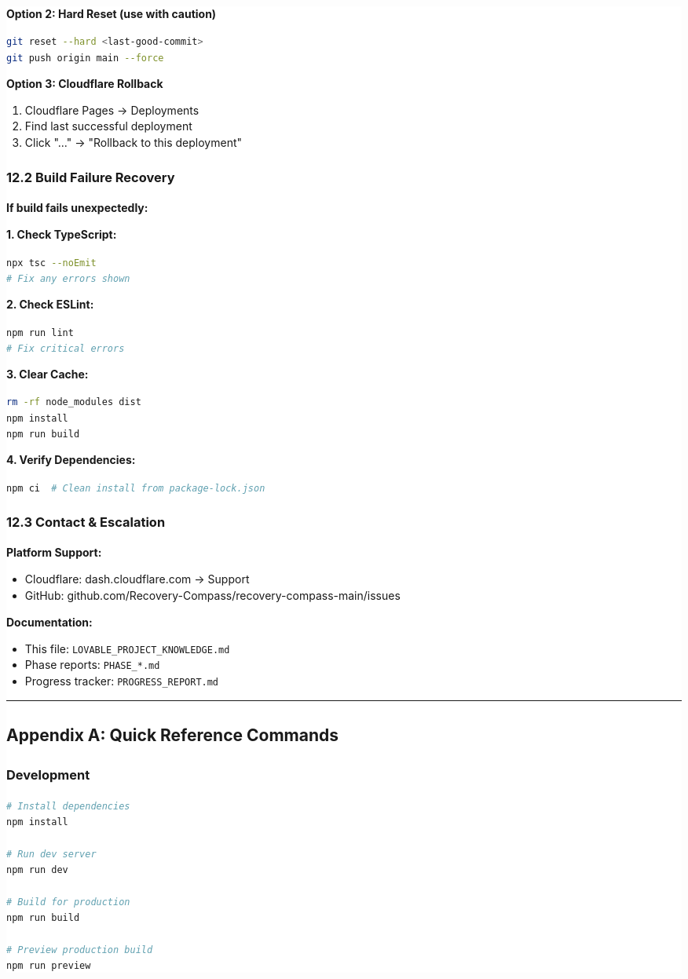 **Option 2: Hard Reset (use with caution)**
```bash
git reset --hard <last-good-commit>
git push origin main --force
```

**Option 3: Cloudflare Rollback**
1. Cloudflare Pages → Deployments
2. Find last successful deployment
3. Click "..." → "Rollback to this deployment"

### 12.2 Build Failure Recovery

**If build fails unexpectedly:**

**1. Check TypeScript:**
```bash
npx tsc --noEmit
# Fix any errors shown
```

**2. Check ESLint:**
```bash
npm run lint
# Fix critical errors
```

**3. Clear Cache:**
```bash
rm -rf node_modules dist
npm install
npm run build
```

**4. Verify Dependencies:**
```bash
npm ci  # Clean install from package-lock.json
```

### 12.3 Contact & Escalation

**Platform Support:**
- Cloudflare: dash.cloudflare.com → Support
- GitHub: github.com/Recovery-Compass/recovery-compass-main/issues

**Documentation:**
- This file: `LOVABLE_PROJECT_KNOWLEDGE.md`
- Phase reports: `PHASE_*.md`
- Progress tracker: `PROGRESS_REPORT.md`

---

## Appendix A: Quick Reference Commands

### Development
```bash
# Install dependencies
npm install

# Run dev server
npm run dev

# Build for production
npm run build

# Preview production build
npm run preview

```